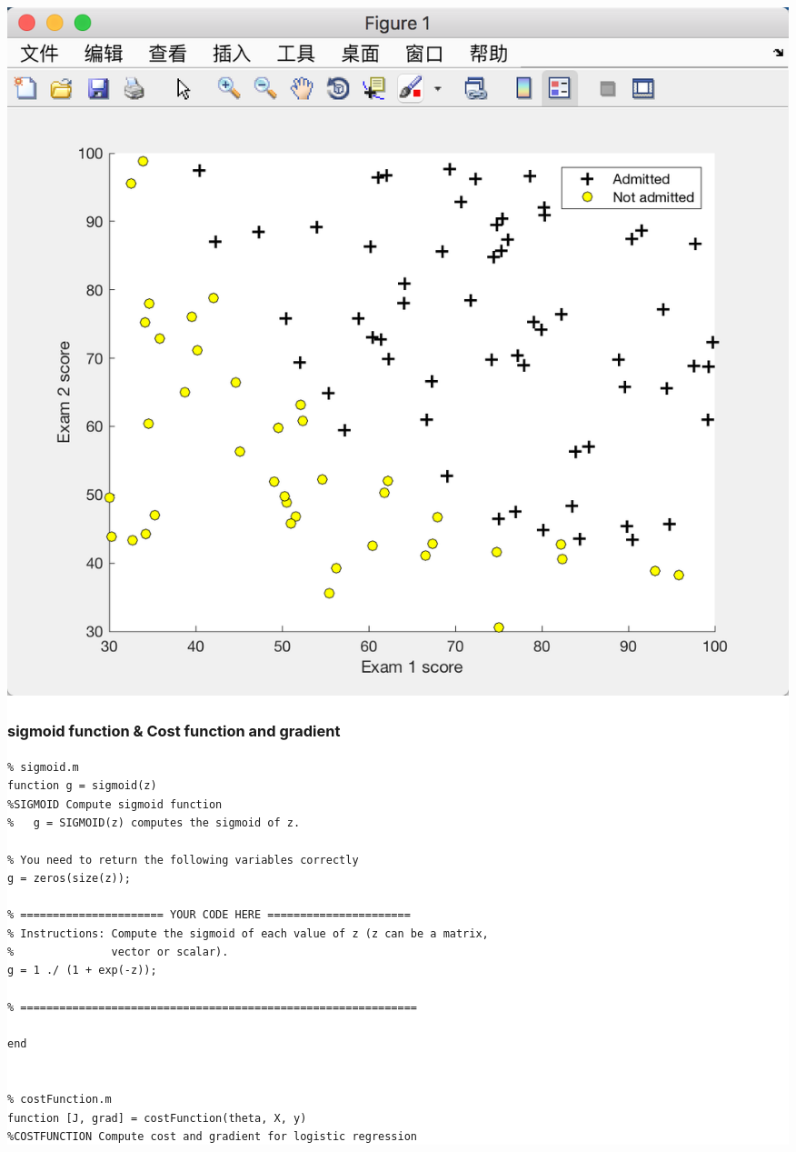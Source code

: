 ![image](../../images/ex2_1.png)

### sigmoid function & Cost function and gradient

```
% sigmoid.m
function g = sigmoid(z)
%SIGMOID Compute sigmoid function
%   g = SIGMOID(z) computes the sigmoid of z.

% You need to return the following variables correctly
g = zeros(size(z));

% ====================== YOUR CODE HERE ======================
% Instructions: Compute the sigmoid of each value of z (z can be a matrix,
%               vector or scalar).
g = 1 ./ (1 + exp(-z));

% =============================================================

end


% costFunction.m
function [J, grad] = costFunction(theta, X, y)
%COSTFUNCTION Compute cost and gradient for logistic regression
```